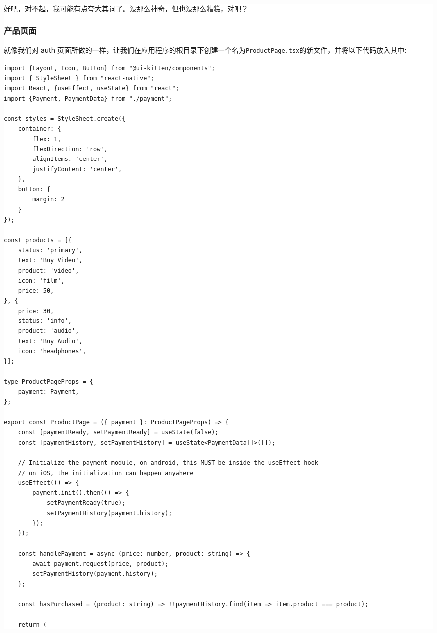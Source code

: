 好吧，对不起，我可能有点夸大其词了。没那么神奇，但也没那么糟糕，对吧？

### 产品页面

就像我们对 auth 页面所做的一样，让我们在应用程序的根目录下创建一个名为`ProductPage.tsx`的新文件，并将以下代码放入其中:

```
import {Layout, Icon, Button} from "@ui-kitten/components";
import { StyleSheet } from "react-native";
import React, {useEffect, useState} from "react";
import {Payment, PaymentData} from "./payment";

const styles = StyleSheet.create({
    container: {
        flex: 1,
        flexDirection: 'row',
        alignItems: 'center',
        justifyContent: 'center',
    },
    button: {
        margin: 2
    }
});

const products = [{
    status: 'primary',
    text: 'Buy Video',
    product: 'video',
    icon: 'film',
    price: 50,
}, {
    price: 30,
    status: 'info',
    product: 'audio',
    text: 'Buy Audio',
    icon: 'headphones',
}];

type ProductPageProps = {
    payment: Payment,
};

export const ProductPage = ({ payment }: ProductPageProps) => {
    const [paymentReady, setPaymentReady] = useState(false);
    const [paymentHistory, setPaymentHistory] = useState<PaymentData[]>([]);

    // Initialize the payment module, on android, this MUST be inside the useEffect hook
    // on iOS, the initialization can happen anywhere
    useEffect(() => {
        payment.init().then(() => {
            setPaymentReady(true);
            setPaymentHistory(payment.history);
        });
    });

    const handlePayment = async (price: number, product: string) => {
        await payment.request(price, product);
        setPaymentHistory(payment.history);
    };

    const hasPurchased = (product: string) => !!paymentHistory.find(item => item.product === product);

    return (
```